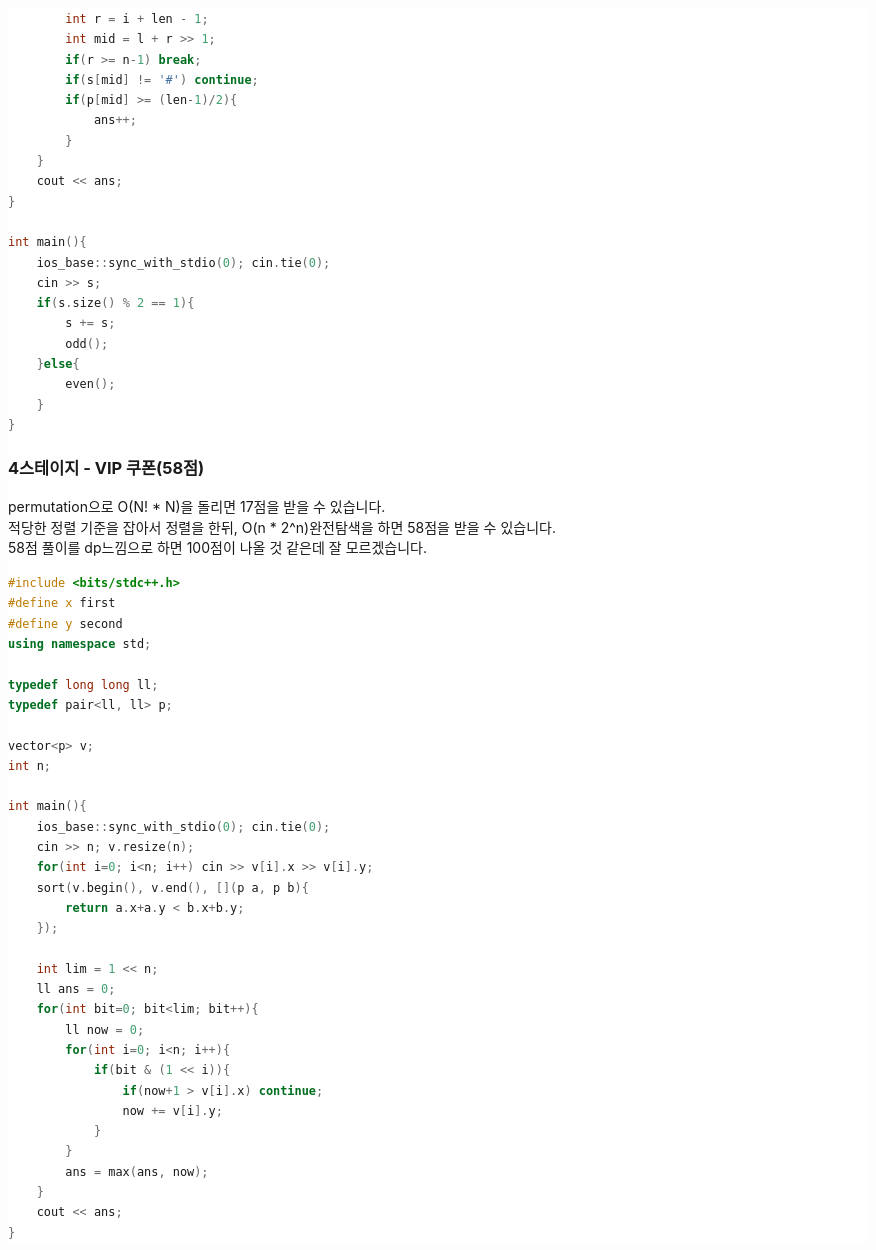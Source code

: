 ```cpp
		int r = i + len - 1;
		int mid = l + r >> 1;
		if(r >= n-1) break;
		if(s[mid] != '#') continue;
		if(p[mid] >= (len-1)/2){
			ans++;
		}
	}
	cout << ans;
}

int main(){
	ios_base::sync_with_stdio(0); cin.tie(0);
	cin >> s;
	if(s.size() % 2 == 1){
		s += s;
		odd();
	}else{
		even();
	}
}
```

### 4스테이지 - VIP 쿠폰(58점)
permutation으로 O(N! * N)을 돌리면 17점을 받을 수 있습니다.<br>
적당한 정렬 기준을 잡아서 정렬을 한뒤, O(n * 2^n)완전탐색을 하면 58점을 받을 수 있습니다.<br>
58점 풀이를 dp느낌으로 하면 100점이 나올 것 같은데 잘 모르겠습니다.
```cpp
#include <bits/stdc++.h>
#define x first
#define y second
using namespace std;

typedef long long ll;
typedef pair<ll, ll> p;

vector<p> v;
int n;

int main(){
	ios_base::sync_with_stdio(0); cin.tie(0);
	cin >> n; v.resize(n);
	for(int i=0; i<n; i++) cin >> v[i].x >> v[i].y;
	sort(v.begin(), v.end(), [](p a, p b){
		return a.x+a.y < b.x+b.y;
	});

	int lim = 1 << n;
	ll ans = 0;
	for(int bit=0; bit<lim; bit++){
		ll now = 0;
		for(int i=0; i<n; i++){
			if(bit & (1 << i)){
				if(now+1 > v[i].x) continue;
				now += v[i].y;
			}
		}
		ans = max(ans, now);
	}
	cout << ans;
}
```

